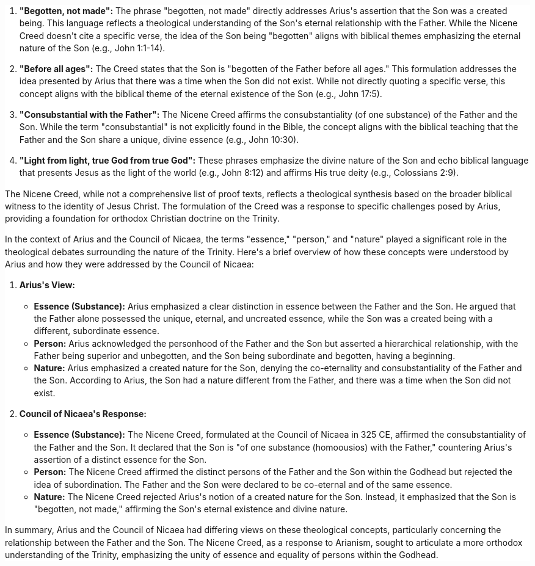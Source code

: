 1. **"Begotten, not made":** The phrase "begotten, not made" directly addresses Arius's assertion that the Son was a created being. This language reflects a theological understanding of the Son's eternal relationship with the Father. While the Nicene Creed doesn't cite a specific verse, the idea of the Son being "begotten" aligns with biblical themes emphasizing the eternal nature of the Son (e.g., John 1:1-14).

2. **"Before all ages":** The Creed states that the Son is "begotten of the Father before all ages." This formulation addresses the idea presented by Arius that there was a time when the Son did not exist. While not directly quoting a specific verse, this concept aligns with the biblical theme of the eternal existence of the Son (e.g., John 17:5).

3. **"Consubstantial with the Father":** The Nicene Creed affirms the consubstantiality (of one substance) of the Father and the Son. While the term "consubstantial" is not explicitly found in the Bible, the concept aligns with the biblical teaching that the Father and the Son share a unique, divine essence (e.g., John 10:30).

4. **"Light from light, true God from true God":** These phrases emphasize the divine nature of the Son and echo biblical language that presents Jesus as the light of the world (e.g., John 8:12) and affirms His true deity (e.g., Colossians 2:9).

The Nicene Creed, while not a comprehensive list of proof texts, reflects a theological synthesis based on the broader biblical witness to the identity of Jesus Christ. The formulation of the Creed was a response to specific challenges posed by Arius, providing a foundation for orthodox Christian doctrine on the Trinity.

In the context of Arius and the Council of Nicaea, the terms "essence," "person," and "nature" played a significant role in the theological debates surrounding the nature of the Trinity. Here's a brief overview of how these concepts were understood by Arius and how they were addressed by the Council of Nicaea:

1. **Arius's View:**
   - **Essence (Substance):** Arius emphasized a clear distinction in essence between the Father and the Son. He argued that the Father alone possessed the unique, eternal, and uncreated essence, while the Son was a created being with a different, subordinate essence.
   - **Person:** Arius acknowledged the personhood of the Father and the Son but asserted a hierarchical relationship, with the Father being superior and unbegotten, and the Son being subordinate and begotten, having a beginning.
   - **Nature:** Arius emphasized a created nature for the Son, denying the co-eternality and consubstantiality of the Father and the Son. According to Arius, the Son had a nature different from the Father, and there was a time when the Son did not exist.

2. **Council of Nicaea's Response:**
   - **Essence (Substance):** The Nicene Creed, formulated at the Council of Nicaea in 325 CE, affirmed the consubstantiality of the Father and the Son. It declared that the Son is "of one substance (homoousios) with the Father," countering Arius's assertion of a distinct essence for the Son.
   - **Person:** The Nicene Creed affirmed the distinct persons of the Father and the Son within the Godhead but rejected the idea of subordination. The Father and the Son were declared to be co-eternal and of the same essence.
   - **Nature:** The Nicene Creed rejected Arius's notion of a created nature for the Son. Instead, it emphasized that the Son is "begotten, not made," affirming the Son's eternal existence and divine nature.

In summary, Arius and the Council of Nicaea had differing views on these theological concepts, particularly concerning the relationship between the Father and the Son. The Nicene Creed, as a response to Arianism, sought to articulate a more orthodox understanding of the Trinity, emphasizing the unity of essence and equality of persons within the Godhead.
